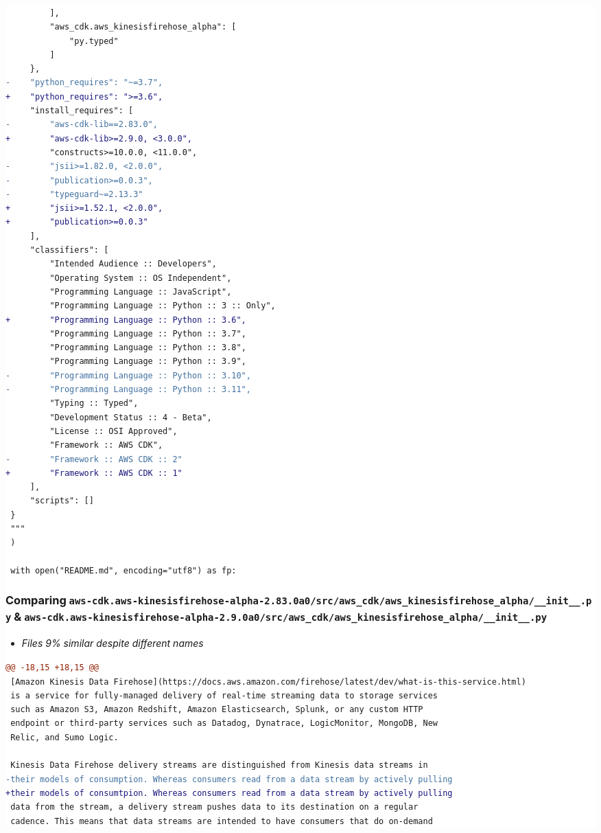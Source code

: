 ```diff
         ],
         "aws_cdk.aws_kinesisfirehose_alpha": [
             "py.typed"
         ]
     },
-    "python_requires": "~=3.7",
+    "python_requires": ">=3.6",
     "install_requires": [
-        "aws-cdk-lib==2.83.0",
+        "aws-cdk-lib>=2.9.0, <3.0.0",
         "constructs>=10.0.0, <11.0.0",
-        "jsii>=1.82.0, <2.0.0",
-        "publication>=0.0.3",
-        "typeguard~=2.13.3"
+        "jsii>=1.52.1, <2.0.0",
+        "publication>=0.0.3"
     ],
     "classifiers": [
         "Intended Audience :: Developers",
         "Operating System :: OS Independent",
         "Programming Language :: JavaScript",
         "Programming Language :: Python :: 3 :: Only",
+        "Programming Language :: Python :: 3.6",
         "Programming Language :: Python :: 3.7",
         "Programming Language :: Python :: 3.8",
         "Programming Language :: Python :: 3.9",
-        "Programming Language :: Python :: 3.10",
-        "Programming Language :: Python :: 3.11",
         "Typing :: Typed",
         "Development Status :: 4 - Beta",
         "License :: OSI Approved",
         "Framework :: AWS CDK",
-        "Framework :: AWS CDK :: 2"
+        "Framework :: AWS CDK :: 1"
     ],
     "scripts": []
 }
 """
 )
 
 with open("README.md", encoding="utf8") as fp:
```

### Comparing `aws-cdk.aws-kinesisfirehose-alpha-2.83.0a0/src/aws_cdk/aws_kinesisfirehose_alpha/__init__.py` & `aws-cdk.aws-kinesisfirehose-alpha-2.9.0a0/src/aws_cdk/aws_kinesisfirehose_alpha/__init__.py`

 * *Files 9% similar despite different names*

```diff
@@ -18,15 +18,15 @@
 [Amazon Kinesis Data Firehose](https://docs.aws.amazon.com/firehose/latest/dev/what-is-this-service.html)
 is a service for fully-managed delivery of real-time streaming data to storage services
 such as Amazon S3, Amazon Redshift, Amazon Elasticsearch, Splunk, or any custom HTTP
 endpoint or third-party services such as Datadog, Dynatrace, LogicMonitor, MongoDB, New
 Relic, and Sumo Logic.
 
 Kinesis Data Firehose delivery streams are distinguished from Kinesis data streams in
-their models of consumption. Whereas consumers read from a data stream by actively pulling
+their models of consumtpion. Whereas consumers read from a data stream by actively pulling
 data from the stream, a delivery stream pushes data to its destination on a regular
 cadence. This means that data streams are intended to have consumers that do on-demand
```